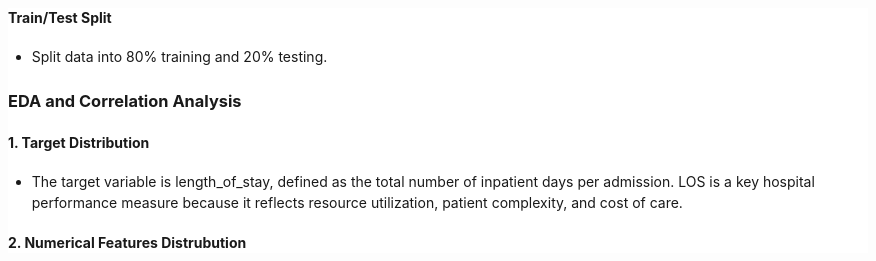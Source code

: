#### Train/Test Split
- Split data into 80% training and 20% testing.
  
### EDA and Correlation Analysis

#### 1. Target Distribution
- The target variable is length_of_stay, defined as the total number of inpatient days per admission. LOS is a key hospital performance measure because it reflects resource utilization, patient complexity, and cost of care.

#### 2. Numerical Features Distrubution

